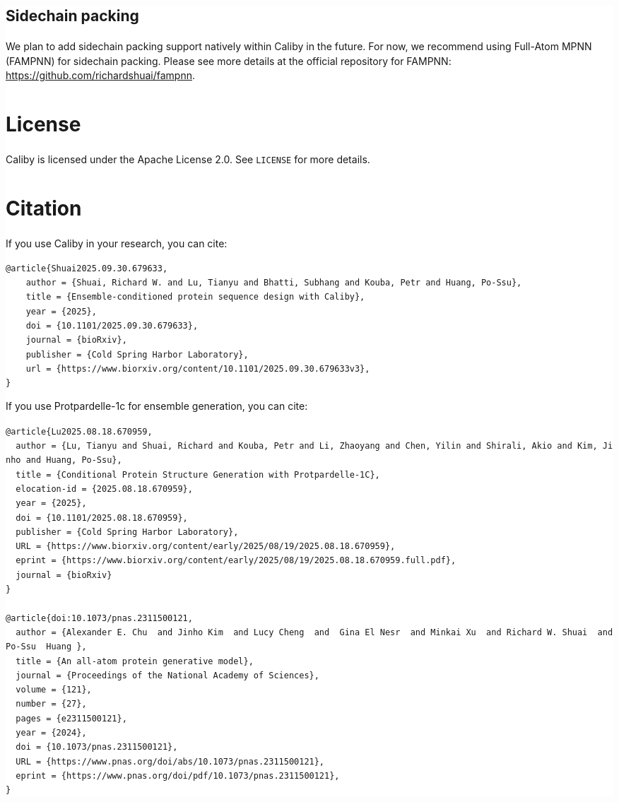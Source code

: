 ## Sidechain packing
We plan to add sidechain packing support natively within Caliby in the future. For now, we recommend using Full-Atom MPNN (FAMPNN) for sidechain packing. Please see more details at the official repository for FAMPNN: https://github.com/richardshuai/fampnn.

# License
Caliby is licensed under the Apache License 2.0. See `LICENSE` for more details.

# Citation
If you use Caliby in your research, you can cite:
```
@article{Shuai2025.09.30.679633,
	author = {Shuai, Richard W. and Lu, Tianyu and Bhatti, Subhang and Kouba, Petr and Huang, Po-Ssu},
	title = {Ensemble-conditioned protein sequence design with Caliby},
	year = {2025},
	doi = {10.1101/2025.09.30.679633},
	journal = {bioRxiv},
	publisher = {Cold Spring Harbor Laboratory},
	url = {https://www.biorxiv.org/content/10.1101/2025.09.30.679633v3},
}
```
If you use Protpardelle-1c for ensemble generation, you can cite:
```
@article{Lu2025.08.18.670959,
  author = {Lu, Tianyu and Shuai, Richard and Kouba, Petr and Li, Zhaoyang and Chen, Yilin and Shirali, Akio and Kim, Jinho and Huang, Po-Ssu},
  title = {Conditional Protein Structure Generation with Protpardelle-1C},
  elocation-id = {2025.08.18.670959},
  year = {2025},
  doi = {10.1101/2025.08.18.670959},
  publisher = {Cold Spring Harbor Laboratory},
  URL = {https://www.biorxiv.org/content/early/2025/08/19/2025.08.18.670959},
  eprint = {https://www.biorxiv.org/content/early/2025/08/19/2025.08.18.670959.full.pdf},
  journal = {bioRxiv}
}

@article{doi:10.1073/pnas.2311500121,
  author = {Alexander E. Chu  and Jinho Kim  and Lucy Cheng  and  Gina El Nesr  and Minkai Xu  and Richard W. Shuai  and Po-Ssu  Huang },
  title = {An all-atom protein generative model},
  journal = {Proceedings of the National Academy of Sciences},
  volume = {121},
  number = {27},
  pages = {e2311500121},
  year = {2024},
  doi = {10.1073/pnas.2311500121},
  URL = {https://www.pnas.org/doi/abs/10.1073/pnas.2311500121},
  eprint = {https://www.pnas.org/doi/pdf/10.1073/pnas.2311500121},
}
```
